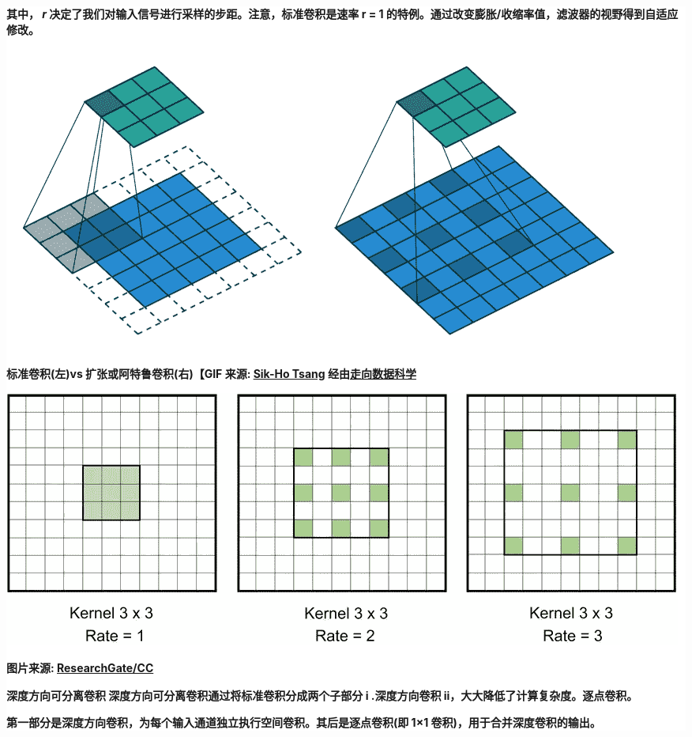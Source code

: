 **其中， ***r*** 决定了我们对输入信号进行采样的步距。注意，标准卷积是速率 r = 1 的特例。通过改变膨胀/收缩率值，滤波器的视野得到自适应修改。**

**![](img/c4aeff0cd7566a42422c45c1567f0199.png)**

****标准卷积**(左)vs **扩张或阿特鲁卷积**(右)【GIF 来源: [Sik-Ho Tsang](https://towardsdatascience.com/@sh.tsang?source=post_page-----d527e1a8fb5----------------------) 经由[走向数据科学](/review-drn-dilated-residual-networks-image-classification-semantic-segmentation-d527e1a8fb5)**

**![](img/1d2417b14886b100086a8f8fb33a83a2.png)**

**图片来源: [ResearchGate/CC](https://www.researchgate.net/figure/Atrous-convolution-kernel-green-dilated-with-different-rates_fig6_329213875)**

****深度方向可分离卷积** 深度方向可分离卷积通过将标准卷积分成两个子部分
i .深度方向卷积
ii，大大降低了计算复杂度。逐点卷积。**

**第一部分是深度方向卷积，为每个输入通道独立执行空间卷积。其后是逐点卷积(即 1×1 卷积)，用于合并深度卷积的输出。**
